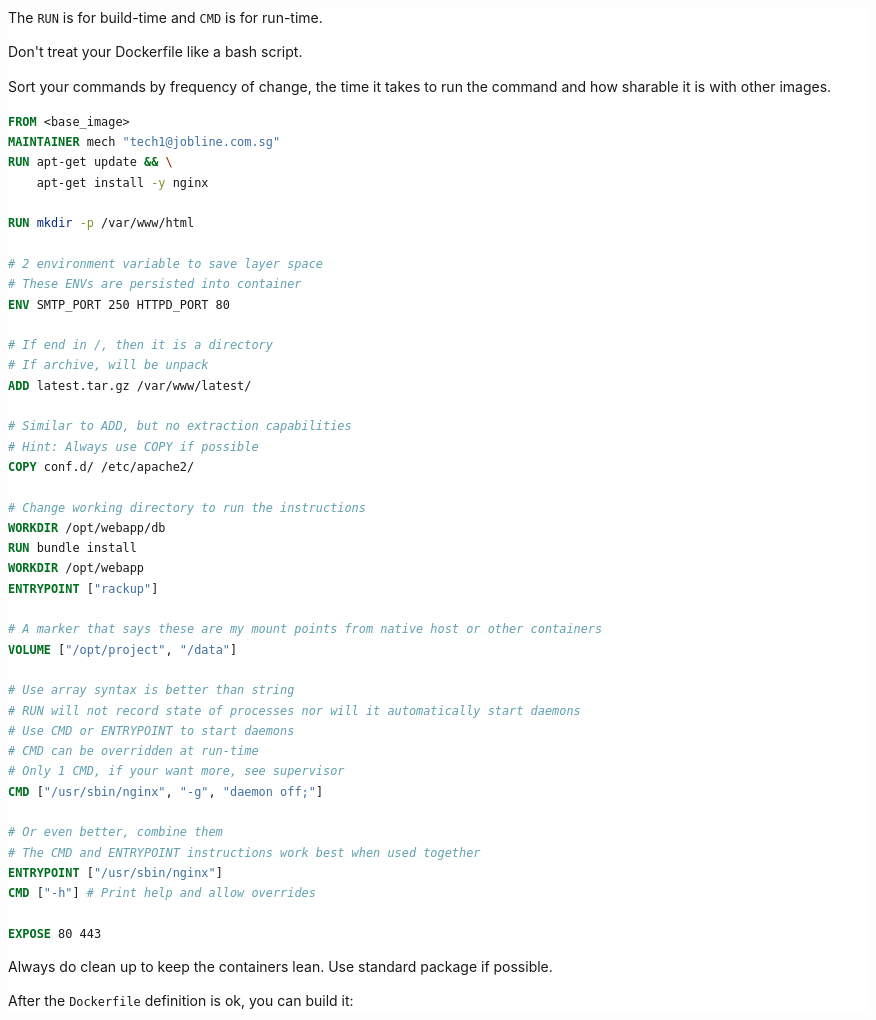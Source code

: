 The `RUN` is for build-time and `CMD` is for run-time.

Don't treat your Dockerfile like a bash script.

Sort your commands by frequency of change, the time it takes to run the command and how sharable it is with other images.

```dockerfile
FROM <base_image>
MAINTAINER mech "tech1@jobline.com.sg"
RUN apt-get update && \
    apt-get install -y nginx

RUN mkdir -p /var/www/html

# 2 environment variable to save layer space
# These ENVs are persisted into container
ENV SMTP_PORT 250 HTTPD_PORT 80

# If end in /, then it is a directory
# If archive, will be unpack
ADD latest.tar.gz /var/www/latest/

# Similar to ADD, but no extraction capabilities
# Hint: Always use COPY if possible
COPY conf.d/ /etc/apache2/

# Change working directory to run the instructions
WORKDIR /opt/webapp/db
RUN bundle install
WORKDIR /opt/webapp
ENTRYPOINT ["rackup"]

# A marker that says these are my mount points from native host or other containers
VOLUME ["/opt/project", "/data"]

# Use array syntax is better than string
# RUN will not record state of processes nor will it automatically start daemons
# Use CMD or ENTRYPOINT to start daemons
# CMD can be overridden at run-time
# Only 1 CMD, if your want more, see supervisor
CMD ["/usr/sbin/nginx", "-g", "daemon off;"]

# Or even better, combine them
# The CMD and ENTRYPOINT instructions work best when used together
ENTRYPOINT ["/usr/sbin/nginx"]
CMD ["-h"] # Print help and allow overrides

EXPOSE 80 443
```

Always do clean up to keep the containers lean. Use standard package if possible.

After the `Dockerfile` definition is ok, you can build it:
